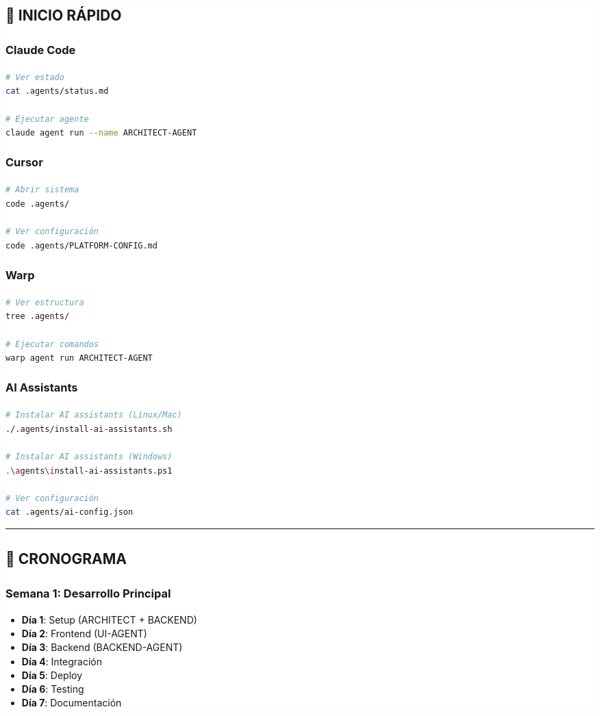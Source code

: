 
## 🚀 INICIO RÁPIDO

### **Claude Code**
```bash
# Ver estado
cat .agents/status.md

# Ejecutar agente
claude agent run --name ARCHITECT-AGENT
```

### **Cursor**
```bash
# Abrir sistema
code .agents/

# Ver configuración
code .agents/PLATFORM-CONFIG.md
```

### **Warp**
```bash
# Ver estructura
tree .agents/

# Ejecutar comandos
warp agent run ARCHITECT-AGENT
```

### **AI Assistants**
```bash
# Instalar AI assistants (Linux/Mac)
./.agents/install-ai-assistants.sh

# Instalar AI assistants (Windows)
.\agents\install-ai-assistants.ps1

# Ver configuración
cat .agents/ai-config.json
```

---

## 📅 CRONOGRAMA

### **Semana 1: Desarrollo Principal**
- **Día 1**: Setup (ARCHITECT + BACKEND)
- **Día 2**: Frontend (UI-AGENT)
- **Día 3**: Backend (BACKEND-AGENT)
- **Día 4**: Integración
- **Día 5**: Deploy
- **Día 6**: Testing
- **Día 7**: Documentación
